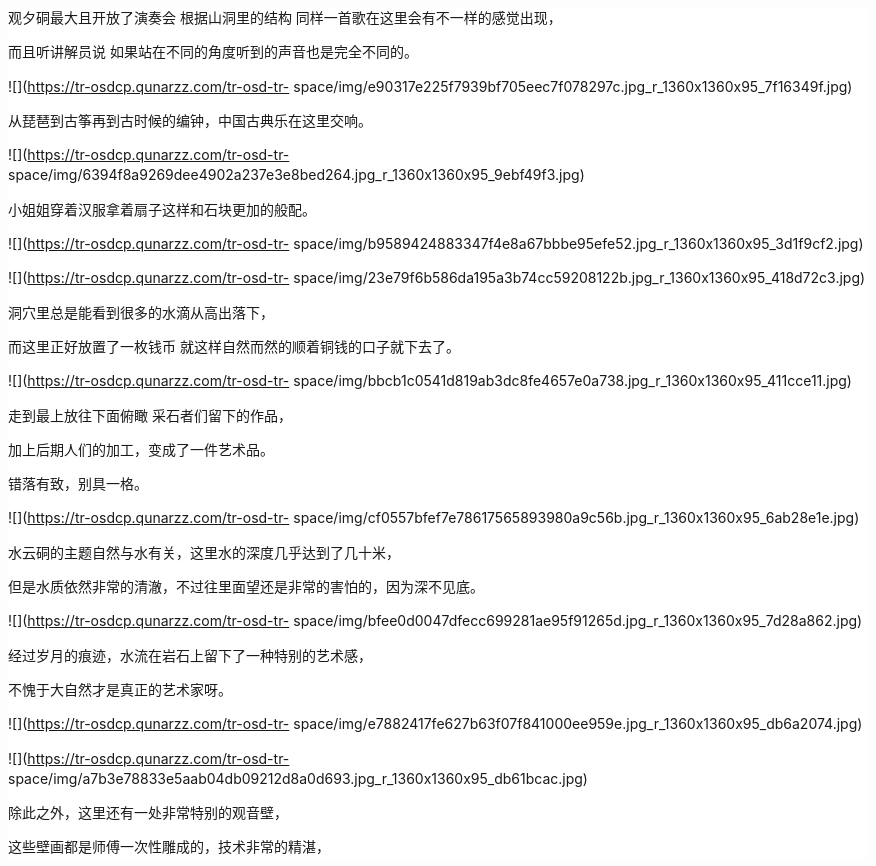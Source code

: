 观夕硐最大且开放了演奏会 根据山洞里的结构 同样一首歌在这里会有不一样的感觉出现，

而且听讲解员说 如果站在不同的角度听到的声音也是完全不同的。

![](https://tr-osdcp.qunarzz.com/tr-osd-tr-
space/img/e90317e225f7939bf705eec7f078297c.jpg_r_1360x1360x95_7f16349f.jpg)

从琵琶到古筝再到古时候的编钟，中国古典乐在这里交响。

![](https://tr-osdcp.qunarzz.com/tr-osd-tr-
space/img/6394f8a9269dee4902a237e3e8bed264.jpg_r_1360x1360x95_9ebf49f3.jpg)

小姐姐穿着汉服拿着扇子这样和石块更加的般配。

![](https://tr-osdcp.qunarzz.com/tr-osd-tr-
space/img/b9589424883347f4e8a67bbbe95efe52.jpg_r_1360x1360x95_3d1f9cf2.jpg)

![](https://tr-osdcp.qunarzz.com/tr-osd-tr-
space/img/23e79f6b586da195a3b74cc59208122b.jpg_r_1360x1360x95_418d72c3.jpg)

洞穴里总是能看到很多的水滴从高出落下，

而这里正好放置了一枚钱币 就这样自然而然的顺着铜钱的口子就下去了。

![](https://tr-osdcp.qunarzz.com/tr-osd-tr-
space/img/bbcb1c0541d819ab3dc8fe4657e0a738.jpg_r_1360x1360x95_411cce11.jpg)

走到最上放往下面俯瞰 采石者们留下的作品，

加上后期人们的加工，变成了一件艺术品。

错落有致，别具一格。

![](https://tr-osdcp.qunarzz.com/tr-osd-tr-
space/img/cf0557bfef7e78617565893980a9c56b.jpg_r_1360x1360x95_6ab28e1e.jpg)

水云硐的主题自然与水有关，这里水的深度几乎达到了几十米，

但是水质依然非常的清澈，不过往里面望还是非常的害怕的，因为深不见底。

![](https://tr-osdcp.qunarzz.com/tr-osd-tr-
space/img/bfee0d0047dfecc699281ae95f91265d.jpg_r_1360x1360x95_7d28a862.jpg)

经过岁月的痕迹，水流在岩石上留下了一种特别的艺术感，

不愧于大自然才是真正的艺术家呀。

![](https://tr-osdcp.qunarzz.com/tr-osd-tr-
space/img/e7882417fe627b63f07f841000ee959e.jpg_r_1360x1360x95_db6a2074.jpg)

![](https://tr-osdcp.qunarzz.com/tr-osd-tr-
space/img/a7b3e78833e5aab04db09212d8a0d693.jpg_r_1360x1360x95_db61bcac.jpg)

除此之外，这里还有一处非常特别的观音壁，

这些壁画都是师傅一次性雕成的，技术非常的精湛，

